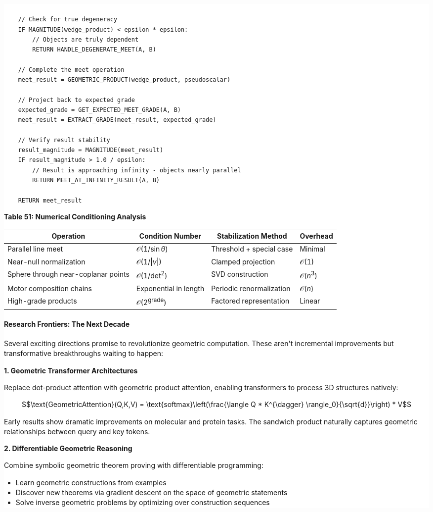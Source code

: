```

    // Check for true degeneracy
    IF MAGNITUDE(wedge_product) < epsilon * epsilon:
        // Objects are truly dependent
        RETURN HANDLE_DEGENERATE_MEET(A, B)

    // Complete the meet operation
    meet_result = GEOMETRIC_PRODUCT(wedge_product, pseudoscalar)

    // Project back to expected grade
    expected_grade = GET_EXPECTED_MEET_GRADE(A, B)
    meet_result = EXTRACT_GRADE(meet_result, expected_grade)

    // Verify result stability
    result_magnitude = MAGNITUDE(meet_result)
    IF result_magnitude > 1.0 / epsilon:
        // Result is approaching infinity - objects nearly parallel
        RETURN MEET_AT_INFINITY_RESULT(A, B)

    RETURN meet_result
```

**Table 51: Numerical Conditioning Analysis**

| Operation | Condition Number | Stabilization Method | Overhead |
|-----------|------------------|---------------------|----------|
| Parallel line meet | $\mathcal{O}(1/\sin\theta)$ | Threshold + special case | Minimal |
| Near-null normalization | $\mathcal{O}(1/\|v\|)$ | Clamped projection | $\mathcal{O}(1)$ |
| Sphere through near-coplanar points | $\mathcal{O}(1/\text{det}^2)$ | SVD construction | $\mathcal{O}(n^3)$ |
| Motor composition chains | Exponential in length | Periodic renormalization | $\mathcal{O}(n)$ |
| High-grade products | $\mathcal{O}(2^{\text{grade}})$ | Factored representation | Linear |

#### Research Frontiers: The Next Decade

Several exciting directions promise to revolutionize geometric computation. These aren't incremental improvements but transformative breakthroughs waiting to happen:

**1. Geometric Transformer Architectures**

Replace dot-product attention with geometric product attention, enabling transformers to process 3D structures natively:

$$\text{GeometricAttention}(Q,K,V) = \text{softmax}\left(\frac{\langle Q * K^{\dagger} \rangle_0}{\sqrt{d}}\right) * V$$

Early results show dramatic improvements on molecular and protein tasks. The sandwich product naturally captures geometric relationships between query and key tokens.

**2. Differentiable Geometric Reasoning**

Combine symbolic geometric theorem proving with differentiable programming:
- Learn geometric constructions from examples
- Discover new theorems via gradient descent on the space of geometric statements
- Solve inverse geometric problems by optimizing over construction sequences
